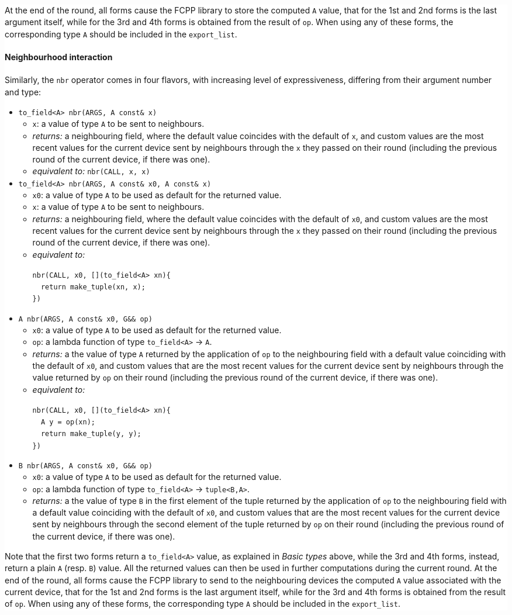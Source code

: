 At the end of the round, all forms cause the FCPP library to store the computed `A` value, that for the 1st and 2nd forms is the last argument itself, while for the 3rd and 4th forms is obtained from the result of `op`. When using any of these forms, the corresponding type `A` should be included in the `export_list`.

#### Neighbourhood interaction

Similarly, the `nbr` operator comes in four flavors, with increasing level of expressiveness, differing from their argument number and type:

- `to_field<A> nbr(ARGS, A const& x)`
    - `x`: a value of type `A` to be sent to neighbours.
    - *returns:* a neighbouring field, where the default value coincides with the default of `x`, and custom values are the most recent values for the current device sent by neighbours through the `x` they passed on their round (including the previous round of the current device, if there was one).
    - *equivalent to:* `nbr(CALL, x, x)`
- `to_field<A> nbr(ARGS, A const& x0, A const& x)`
    - `x0`: a value of type `A` to be used as default for the returned value.
    - `x`: a value of type `A` to be sent to neighbours.
    - *returns:* a neighbouring field, where the default value coincides with the default of `x0`, and custom values are the most recent values for the current device sent by neighbours through the `x` they passed on their round (including the previous round of the current device, if there was one).
    - *equivalent to:* 
      ```
      nbr(CALL, x0, [](to_field<A> xn){
        return make_tuple(xn, x);
      })
      ```
- `A nbr(ARGS, A const& x0, G&& op)`
    - `x0`: a value of type `A` to be used as default for the returned value.
    - `op`: a lambda function of type `to_field<A>` → `A`.
    - *returns:* a the value of type `A` returned by the application of `op` to the neighbouring field with a default value coinciding with the default of `x0`, and custom values that are the most recent values for the current device sent by neighbours through the value returned by `op` on their round (including the previous round of the current device, if there was one).
    - *equivalent to:*
      ```
      nbr(CALL, x0, [](to_field<A> xn){
        A y = op(xn);
        return make_tuple(y, y);
      })
      ```
- `B nbr(ARGS, A const& x0, G&& op)`
    - `x0`: a value of type `A` to be used as default for the returned value.
    - `op`: a lambda function of type `to_field<A>` → `tuple<B,A>`.
    - *returns:* a the value of type `B` in the first element of the tuple returned by the application of `op` to the neighbouring field with a default value coinciding with the default of `x0`, and custom values that are the most recent values for the current device sent by neighbours through the second element of the tuple returned by `op` on their round (including the previous round of the current device, if there was one).

Note that the first two forms return a `to_field<A>` value, as explained in *Basic types* above, while the 3rd and 4th forms, instead, return a plain `A` (resp. `B`) value. All the returned values can then be used in further computations during the current round. At the end of the round, all forms cause the FCPP library to send to the neighbouring devices the computed `A` value associated with the current device, that for the 1st and 2nd forms is the last argument itself, while for the 3rd and 4th forms is obtained from the result of `op`. When using any of these forms, the corresponding type `A` should be included in the `export_list`.
